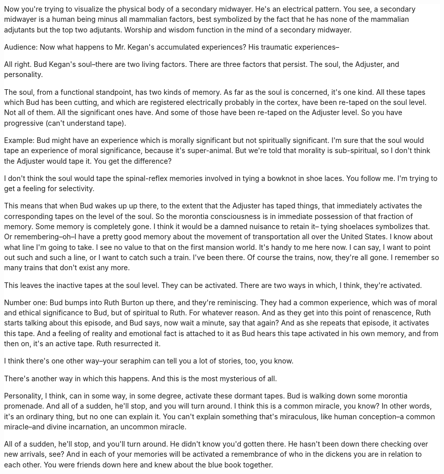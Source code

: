 Now you're trying to visualize the physical body of a secondary midwayer. He's an electrical pattern. You see, a secondary midwayer is a human being minus all mammalian factors, best symbolized by the fact that he has none of the mammalian adjutants but the top two adjutants. Worship and wisdom function in the mind of a secondary midwayer.

Audience: Now what happens to Mr. Kegan's accumulated experiences? His traumatic experiences–

All right. Bud Kegan's soul–there are two living factors. There are three factors that persist. The soul, the Adjuster, and personality.

The soul, from a functional standpoint, has two kinds of memory. As far as the soul is concerned, it's one kind. All these tapes which Bud has been cutting, and which are registered electrically probably in the cortex, have been re-taped on the soul level. Not all of them. All the significant ones have. And some of those have been re-taped on the Adjuster level. So you have progressive (can't understand tape).

Example: Bud might have an experience which is morally significant but not spiritually significant. I'm sure that the soul would tape an experience of moral significance, because it's super-animal. But we're told that morality is sub-spiritual, so I don't think the Adjuster would tape it. You get the difference?

I don't think the soul would tape the spinal-reflex memories involved in tying a bowknot in shoe laces. You follow me. I'm trying to get a feeling for selectivity.

This means that when Bud wakes up up there, to the extent that the Adjuster has taped things, that immediately activates the corresponding tapes on the level of the soul. So the morontia consciousness is in immediate possession of that fraction of memory. Some memory is completely gone. I think it would be a damned nuisance to retain it– tying shoelaces symbolizes that. Or remembering–oh–I have a pretty good memory about the movement of transportation all over the United States. I know about what line I'm going to take. I see no value to that on the first mansion world. It's handy to me here now. I can say, I want to point out such and such a line, or I want to catch such a train. I've been there. Of course the trains, now, they're all gone. I remember so many trains that don't exist any more.

This leaves the inactive tapes at the soul level. They can be activated. There are two ways in which, I think, they're activated.

Number one: Bud bumps into Ruth Burton up there, and they're reminiscing. They had a common experience, which was of moral and ethical significance to Bud, but of spiritual to Ruth. For whatever reason. And as they get into this point of renascence, Ruth starts talking about this episode, and Bud says, now wait a minute, say that again? And as she repeats that episode, it activates this tape. And a feeling of reality and emotional fact is attached to it as Bud hears this tape activated in his own memory, and from then on, it's an active tape. Ruth resurrected it.

I think there's one other way–your seraphim can tell you a lot of stories, too, you know.

There's another way in which this happens. And this is the most mysterious of all.

Personality, I think, can in some way, in some degree, activate these dormant tapes. Bud is walking down some morontia promenade. And all of a sudden, he'll stop, and you will turn around. I think this is a common miracle, you know? In other words, it's an ordinary thing, but no one can explain it. You can't explain something that's miraculous, like human conception–a common miracle–and divine incarnation, an uncommon miracle.

All of a sudden, he'll stop, and you'll turn around. He didn't know you'd gotten there. He hasn't been down there checking over new arrivals, see? And in each of your memories will be activated a remembrance of who in the dickens you are in relation to each other. You were friends down here and knew about the blue book together.
